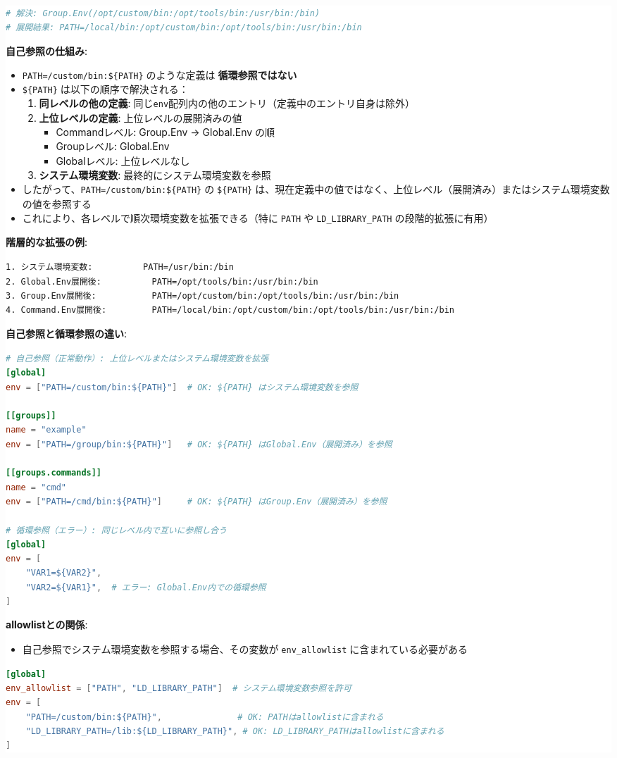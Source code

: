 ```toml
# 解決: Group.Env(/opt/custom/bin:/opt/tools/bin:/usr/bin:/bin)
# 展開結果: PATH=/local/bin:/opt/custom/bin:/opt/tools/bin:/usr/bin:/bin
```

**自己参照の仕組み**:
- `PATH=/custom/bin:${PATH}` のような定義は **循環参照ではない**
- `${PATH}` は以下の順序で解決される：
  1. **同レベルの他の定義**: 同じ`env`配列内の他のエントリ（定義中のエントリ自身は除外）
  2. **上位レベルの定義**: 上位レベルの展開済みの値
     - Commandレベル: Group.Env → Global.Env の順
     - Groupレベル: Global.Env
     - Globalレベル: 上位レベルなし
  3. **システム環境変数**: 最終的にシステム環境変数を参照
- したがって、`PATH=/custom/bin:${PATH}` の `${PATH}` は、現在定義中の値ではなく、上位レベル（展開済み）またはシステム環境変数の値を参照する
- これにより、各レベルで順次環境変数を拡張できる（特に `PATH` や `LD_LIBRARY_PATH` の段階的拡張に有用）

**階層的な拡張の例**:
```
1. システム環境変数:          PATH=/usr/bin:/bin
2. Global.Env展開後:          PATH=/opt/tools/bin:/usr/bin:/bin
3. Group.Env展開後:           PATH=/opt/custom/bin:/opt/tools/bin:/usr/bin:/bin
4. Command.Env展開後:         PATH=/local/bin:/opt/custom/bin:/opt/tools/bin:/usr/bin:/bin
```

**自己参照と循環参照の違い**:
```toml
# 自己参照（正常動作）: 上位レベルまたはシステム環境変数を拡張
[global]
env = ["PATH=/custom/bin:${PATH}"]  # OK: ${PATH} はシステム環境変数を参照

[[groups]]
name = "example"
env = ["PATH=/group/bin:${PATH}"]   # OK: ${PATH} はGlobal.Env（展開済み）を参照

[[groups.commands]]
name = "cmd"
env = ["PATH=/cmd/bin:${PATH}"]     # OK: ${PATH} はGroup.Env（展開済み）を参照

# 循環参照（エラー）: 同じレベル内で互いに参照し合う
[global]
env = [
    "VAR1=${VAR2}",
    "VAR2=${VAR1}",  # エラー: Global.Env内での循環参照
]
```

**allowlistとの関係**:
- 自己参照でシステム環境変数を参照する場合、その変数が `env_allowlist` に含まれている必要がある
```toml
[global]
env_allowlist = ["PATH", "LD_LIBRARY_PATH"]  # システム環境変数参照を許可
env = [
    "PATH=/custom/bin:${PATH}",               # OK: PATHはallowlistに含まれる
    "LD_LIBRARY_PATH=/lib:${LD_LIBRARY_PATH}", # OK: LD_LIBRARY_PATHはallowlistに含まれる
]
```
